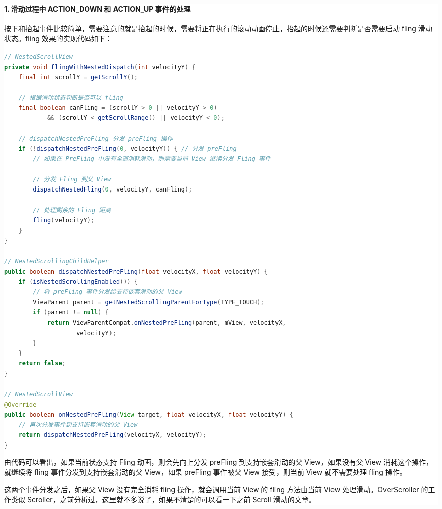 ``` java
```

#### 1. 滑动过程中 ACTION_DOWN 和 ACTION_UP 事件的处理

按下和抬起事件比较简单，需要注意的就是抬起的时候，需要将正在执行的滚动动画停止，抬起的时候还需要判断是否需要启动 fling 滑动状态。fling 效果的实现代码如下：

``` java
// NestedScrollView
private void flingWithNestedDispatch(int velocityY) {
    final int scrollY = getScrollY();
    
    // 根据滑动状态判断是否可以 fling
    final boolean canFling = (scrollY > 0 || velocityY > 0)
            && (scrollY < getScrollRange() || velocityY < 0);
    
    // dispatchNestedPreFling 分发 preFling 操作
    if (!dispatchNestedPreFling(0, velocityY)) { // 分发 preFling
        // 如果在 PreFling 中没有全部消耗滑动，则需要当前 View 继续分发 Fling 事件
        
        // 分发 Fling 到父 View 
        dispatchNestedFling(0, velocityY, canFling);

        // 处理剩余的 Fling 距离
        fling(velocityY);
    }
}

// NestedScrollingChildHelper
public boolean dispatchNestedPreFling(float velocityX, float velocityY) {
    if (isNestedScrollingEnabled()) {
        // 将 preFling 事件分发给支持嵌套滑动的父 View
        ViewParent parent = getNestedScrollingParentForType(TYPE_TOUCH);
        if (parent != null) {
            return ViewParentCompat.onNestedPreFling(parent, mView, velocityX,
                    velocityY);
        }
    }
    return false;
}

// NestedScrollView
@Override
public boolean onNestedPreFling(View target, float velocityX, float velocityY) {
    // 再次分发事件到支持嵌套滑动的父 View
    return dispatchNestedPreFling(velocityX, velocityY);
}
```

由代码可以看出，如果当前状态支持 Fling 动画，则会先向上分发 preFling 到支持嵌套滑动的父 View，如果没有父 View 消耗这个操作，就继续将 fling 事件分发到支持嵌套滑动的父 View，如果 preFling 事件被父 View 接受，则当前 View 就不需要处理 fling 操作。

这两个事件分发之后，如果父 View 没有完全消耗 fling 操作，就会调用当前 View 的 fling 方法由当前 View 处理滑动。OverScroller 的工作类似 Scroller，之前分析过，这里就不多说了，如果不清楚的可以看一下之前 Scroll 滑动的文章。
